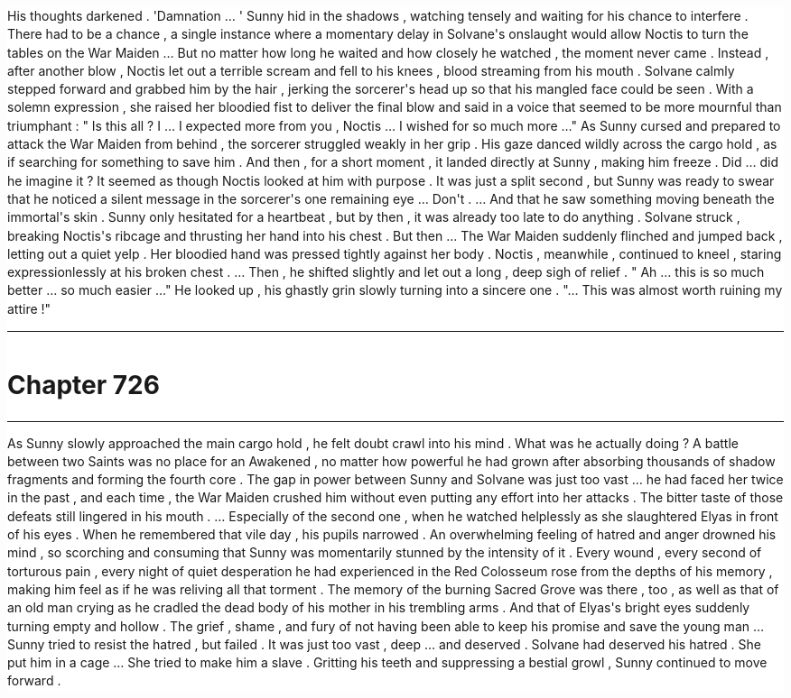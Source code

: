 His thoughts darkened .
'Damnation … '
Sunny hid in the shadows , watching tensely and waiting for his chance to interfere . There had to be a chance , a single instance where a momentary delay in Solvane's onslaught would allow Noctis to turn the tables on the War Maiden …
But no matter how long he waited and how closely he watched , the moment never came .
Instead , after another blow , Noctis let out a terrible scream and fell to his knees , blood streaming from his mouth .
Solvane calmly stepped forward and grabbed him by the hair , jerking the sorcerer's head up so that his mangled face could be seen .
With a solemn expression , she raised her bloodied fist to deliver the final blow and said in a voice that seemed to be more mournful than triumphant :
" Is this all ? I … I expected more from you , Noctis … I wished for so much more …"
As Sunny cursed and prepared to attack the War Maiden from behind , the sorcerer struggled weakly in her grip . His gaze danced wildly across the cargo hold , as if searching for something to save him .
And then , for a short moment , it landed directly at Sunny , making him freeze .
Did … did he imagine it ?
It seemed as though Noctis looked at him with purpose . It was just a split second , but Sunny was ready to swear that he noticed a silent message in the sorcerer's one remaining eye …
Don't .
… And that he saw something moving beneath the immortal's skin .
Sunny only hesitated for a heartbeat , but by then , it was already too late to do anything . Solvane struck , breaking Noctis's ribcage and thrusting her hand into his chest .
But then ...
The War Maiden suddenly flinched and jumped back , letting out a quiet yelp . Her bloodied hand was pressed tightly against her body .
Noctis , meanwhile , continued to kneel , staring expressionlessly at his broken chest .
… Then , he shifted slightly and let out a long , deep sigh of relief .
" Ah … this is so much better … so much easier ..."
He looked up , his ghastly grin slowly turning into a sincere one .
"... This was almost worth ruining my attire !"

---


# Chapter 726


---

As Sunny slowly approached the main cargo hold , he felt doubt crawl into his mind .
What was he actually doing ?
A battle between two Saints was no place for an Awakened , no matter how powerful he had grown after absorbing thousands of shadow fragments and forming the fourth core . The gap in power between Sunny and Solvane was just too vast … he had faced her twice in the past , and each time , the War Maiden crushed him without even putting any effort into her attacks .
The bitter taste of those defeats still lingered in his mouth .
… Especially of the second one , when he watched helplessly as she slaughtered Elyas in front of his eyes .
When he remembered that vile day , his pupils narrowed . An overwhelming feeling of hatred and anger drowned his mind , so scorching and consuming that Sunny was momentarily stunned by the intensity of it .
Every wound , every second of torturous pain , every night of quiet desperation he had experienced in the Red Colosseum rose from the depths of his memory , making him feel as if he was reliving all that torment . The memory of the burning Sacred Grove was there , too , as well as that of an old man crying as he cradled the dead body of his mother in his trembling arms .
And that of Elyas's bright eyes suddenly turning empty and hollow . The grief , shame , and fury of not having been able to keep his promise and save the young man …
Sunny tried to resist the hatred , but failed . It was just too vast , deep … and deserved .
Solvane had deserved his hatred .
She put him in a cage …
She tried to make him a slave .
Gritting his teeth and suppressing a bestial growl , Sunny continued to move forward .